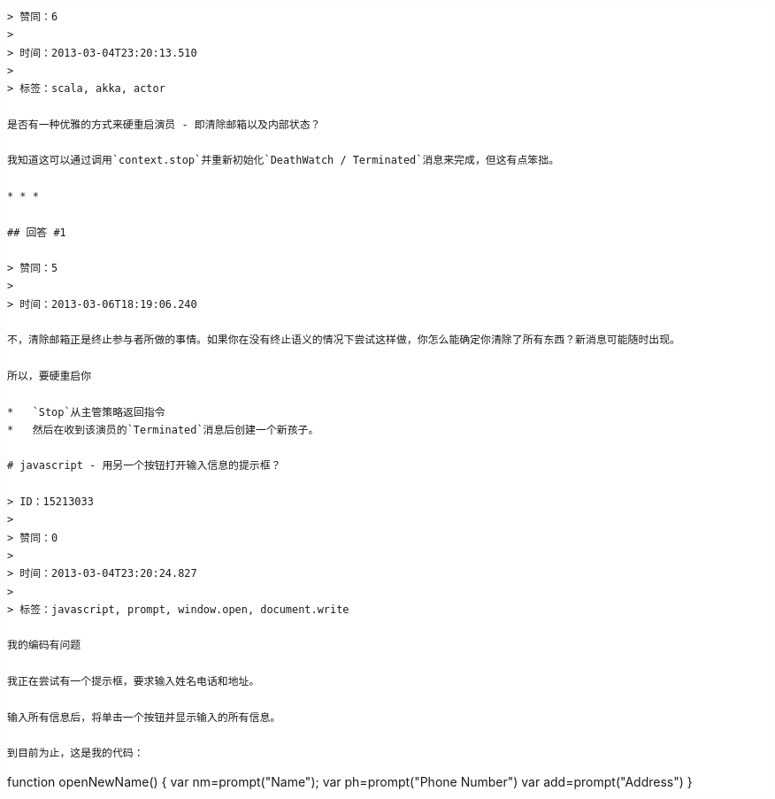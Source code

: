 ```
> 赞同：6
> 
> 时间：2013-03-04T23:20:13.510
> 
> 标签：scala, akka, actor

是否有一种优雅的方式来硬重启演员 - 即清除邮箱以及内部状态？

我知道这可以通过调用`context.stop`并重新初始化`DeathWatch / Terminated`消息来完成，但这有点笨拙。

* * *

## 回答 #1

> 赞同：5
> 
> 时间：2013-03-06T18:19:06.240

不，清除邮箱正是终止参与者所做的事情。如果你在没有终止语义的情况下尝试这样做，你怎么能确定你清除了所有东西？新消息可能随时出现。

所以，要硬重启你

*   `Stop`从主管策略返回指令
*   然后在收到该演员的`Terminated`消息后创建一个新孩子。

# javascript - 用另一个按钮打开输入信息的提示框？

> ID：15213033
> 
> 赞同：0
> 
> 时间：2013-03-04T23:20:24.827
> 
> 标签：javascript, prompt, window.open, document.write

我的编码有问题

我正在尝试有一个提示框，要求输入姓名电话和地址。

输入所有信息后，将单击一个按钮并显示输入的所有信息。

到目前为止，这是我的代码：

```
 function openNewName()
    {
    var nm=prompt("Name");
    var ph=prompt("Phone Number")
    var add=prompt("Address")
    }

